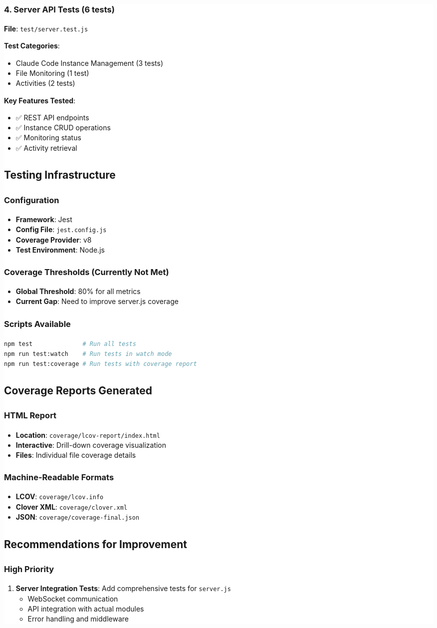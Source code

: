 ### 4. Server API Tests (6 tests)
**File**: `test/server.test.js`

**Test Categories**:
- Claude Code Instance Management (3 tests)
- File Monitoring (1 test)
- Activities (2 tests)

**Key Features Tested**:
- ✅ REST API endpoints
- ✅ Instance CRUD operations
- ✅ Monitoring status
- ✅ Activity retrieval

## Testing Infrastructure

### Configuration
- **Framework**: Jest
- **Config File**: `jest.config.js`
- **Coverage Provider**: v8
- **Test Environment**: Node.js

### Coverage Thresholds (Currently Not Met)
- **Global Threshold**: 80% for all metrics
- **Current Gap**: Need to improve server.js coverage

### Scripts Available
```bash
npm test              # Run all tests
npm run test:watch    # Run tests in watch mode
npm run test:coverage # Run tests with coverage report
```

## Coverage Reports Generated

### HTML Report
- **Location**: `coverage/lcov-report/index.html`
- **Interactive**: Drill-down coverage visualization
- **Files**: Individual file coverage details

### Machine-Readable Formats
- **LCOV**: `coverage/lcov.info`
- **Clover XML**: `coverage/clover.xml`
- **JSON**: `coverage/coverage-final.json`

## Recommendations for Improvement

### High Priority
1. **Server Integration Tests**: Add comprehensive tests for `server.js`
   - WebSocket communication
   - API integration with actual modules
   - Error handling and middleware

